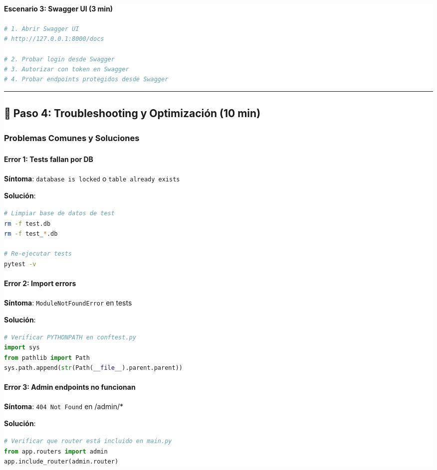 #### Escenario 3: Swagger UI (3 min)

```bash
# 1. Abrir Swagger UI
# http://127.0.0.1:8000/docs

# 2. Probar login desde Swagger
# 3. Autorizar con token en Swagger
# 4. Probar endpoints protegidos desde Swagger
```

---

## 🐛 Paso 4: Troubleshooting y Optimización (10 min)

### Problemas Comunes y Soluciones

#### Error 1: Tests fallan por DB

**Síntoma**: `database is locked` o `table already exists`

**Solución**:

```bash
# Limpiar base de datos de test
rm -f test.db
rm -f test_*.db

# Re-ejecutar tests
pytest -v
```

#### Error 2: Import errors

**Síntoma**: `ModuleNotFoundError` en tests

**Solución**:

```python
# Verificar PYTHONPATH en conftest.py
import sys
from pathlib import Path
sys.path.append(str(Path(__file__).parent.parent))
```

#### Error 3: Admin endpoints no funcionan

**Síntoma**: `404 Not Found` en /admin/\*

**Solución**:

```python
# Verificar que router está incluido en main.py
from app.routers import admin
app.include_router(admin.router)
```
